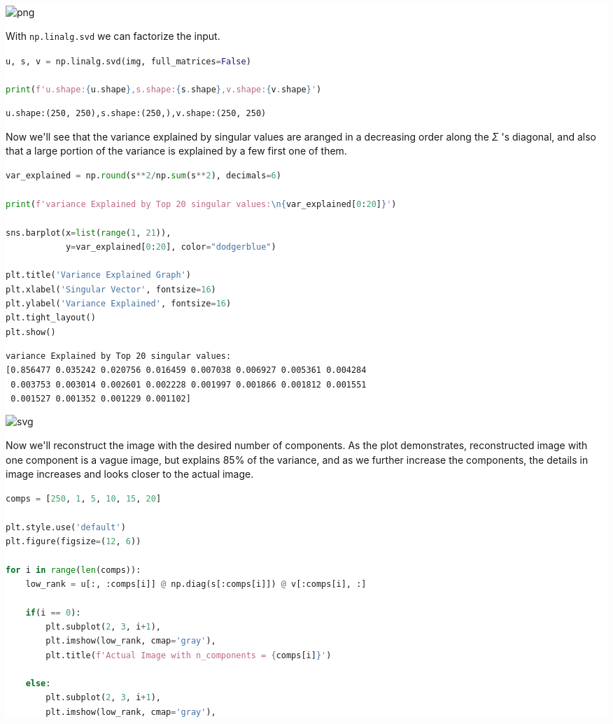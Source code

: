 


    
![png](02_files/02_54_0.png)
    



With `np.linalg.svd` we can factorize the input.


```python
u, s, v = np.linalg.svd(img, full_matrices=False)
 
print(f'u.shape:{u.shape},s.shape:{s.shape},v.shape:{v.shape}')
```

    u.shape:(250, 250),s.shape:(250,),v.shape:(250, 250)


Now we'll see that the variance explained by singular values are aranged in a decreasing order along the $\Sigma$ 's diagonal, and also that a large portion of the variance is explained by a few first one of them.


```python
var_explained = np.round(s**2/np.sum(s**2), decimals=6)
 
print(f'variance Explained by Top 20 singular values:\n{var_explained[0:20]}')
 
sns.barplot(x=list(range(1, 21)),
            y=var_explained[0:20], color="dodgerblue")
 
plt.title('Variance Explained Graph')
plt.xlabel('Singular Vector', fontsize=16)
plt.ylabel('Variance Explained', fontsize=16)
plt.tight_layout()
plt.show()
```

    variance Explained by Top 20 singular values:
    [0.856477 0.035242 0.020756 0.016459 0.007038 0.006927 0.005361 0.004284
     0.003753 0.003014 0.002601 0.002228 0.001997 0.001866 0.001812 0.001551
     0.001527 0.001352 0.001229 0.001102]



    
![svg](02_files/02_58_1.svg)
    


Now we'll reconstruct the image with the desired number of components. As the plot demonstrates, reconstructed image with one component is a vague image, but explains 85% of the variance, and as we further increase the components, the details in image increases and looks closer to the actual image.


```python
comps = [250, 1, 5, 10, 15, 20]

plt.style.use('default')
plt.figure(figsize=(12, 6))
 
for i in range(len(comps)):
    low_rank = u[:, :comps[i]] @ np.diag(s[:comps[i]]) @ v[:comps[i], :]
     
    if(i == 0):
        plt.subplot(2, 3, i+1),
        plt.imshow(low_rank, cmap='gray'),
        plt.title(f'Actual Image with n_components = {comps[i]}')
     
    else:
        plt.subplot(2, 3, i+1),
        plt.imshow(low_rank, cmap='gray'),
```